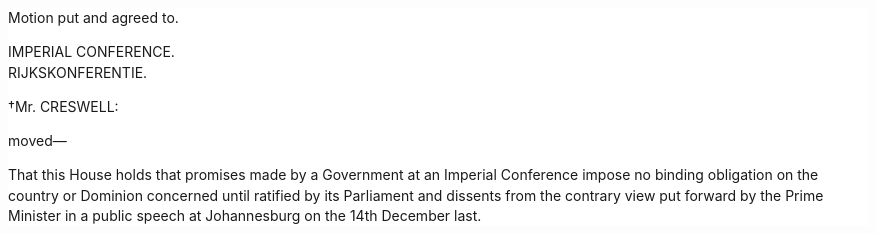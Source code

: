 <p>Motion put and agreed to.</p>

</speech>

</debateSection>

<debateSection name="#imperial_conference">

<heading>IMPERIAL CONFERENCE.<br/>RIJKSKONFERENTIE.</heading>

<speech by="#creswell">

<from>†Mr. <person refersTo="hansard_za">CRESWELL</person>:</from>

<p>moved&#x2014;</p>

<block name="quote"><span class="col_8" refersTo="page_0088"/>That this House holds that promises made by a Government at an Imperial Conference impose no binding obligation on the country or Dominion concerned until ratified by its Parliament and dissents from the contrary view put forward by the Prime Minister in a public speech at Johannesburg on the 14th December last.</block>
